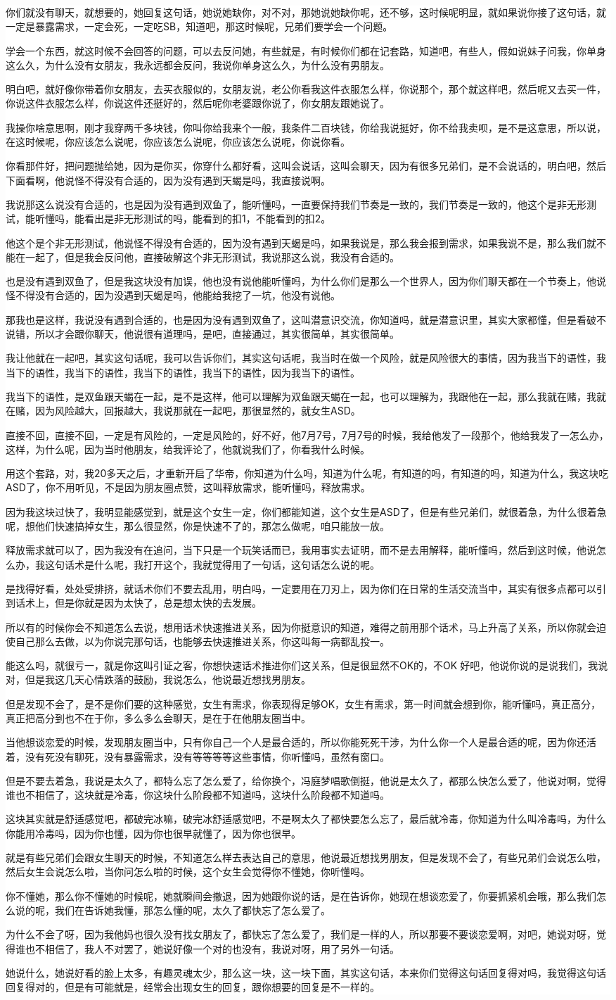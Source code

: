 你们就没有聊天，就想要的，她回复这句话，她说她缺你，对不对，那她说她缺你呢，还不够，这时候呢明显，就如果说你接了这句话，就一定是暴露需求，一定会死，一定吃SB，知道吧，那这时候呢，兄弟们要学会一个问题。

学会一个东西，就这时候不会回答的问题，可以去反问她，有些就是，有时候你们都在记套路，知道吧，有些人，假如说妹子问我，你单身这么久，为什么没有女朋友，我永远都会反问，我说你单身这么久，为什么没有男朋友。

明白吧，就好像你带着你女朋友，去买衣服似的，女朋友说，老公你看我这件衣服怎么样，你说那个，那个就这样吧，然后呢又去买一件，你说这件衣服怎么样，你说这件还挺好的，然后呢你老婆跟你说了，你女朋友跟她说了。

我操你啥意思啊，刚才我穿两千多块钱，你叫你给我来个一般，我条件二百块钱，你给我说挺好，你不给我卖呗，是不是这意思，所以说，在这时候呢，你应该怎么说呢，你应该怎么说呢，你应该怎么说呢，你说你看。

你看那件好，把问题抛给她，因为是你买，你穿什么都好看，这叫会说话，这叫会聊天，因为有很多兄弟们，是不会说话的，明白吧，然后下面看啊，他说怪不得没有合适的，因为没有遇到天蝎是吗，我直接说啊。

我说那这么说没有合适的，也是因为没有遇到双鱼了，能听懂吗，一直要保持我们节奏是一致的，我们节奏是一致的，他这个是非无形测试，能听懂吗，能看出是非无形测试的吗，能看到的扣1，不能看到的扣2。

他这个是个非无形测试，他说怪不得没有合适的，因为没有遇到天蝎是吗，如果我说是，那么我会报到需求，如果我说不是，那么我们就不能在一起了，但是我会反问他，直接破解这个非无形测试，我说那这么说，我没有合适的。

也是没有遇到双鱼了，但是我这块没有加误，他也没有说他能听懂吗，为什么你们是那么一个世界人，因为你们聊天都在一个节奏上，他说怪不得没有合适的，因为没遇到天蝎是吗，他能给我挖了一坑，他没有说他。

那我也是这样，我说没有遇到合适的，也是因为没有遇到双鱼了，这叫潜意识交流，你知道吗，就是潜意识里，其实大家都懂，但是看破不说错，所以才会跟你聊天，他说很有道理吗，是吧，直接通过，其实很简单，其实很简单。

我让他就在一起吧，其实这句话呢，我可以告诉你们，其实这句话呢，我当时在做一个风险，就是风险很大的事情，因为我当下的语性，我当下的语性，我当下的语性，我当下的语性，我当下的语性，因为我当下的语性。

我当下的语性，是双鱼跟天蝎在一起，是不是这样，他可以理解为双鱼跟天蝎在一起，也可以理解为，我跟他在一起，那么我就在赌，我就在赌，因为风险越大，回报越大，我说那就在一起吧，那很显然的，就女生ASD。

直接不回，直接不回，一定是有风险的，一定是风险的，好不好，他7月7号，7月7号的时候，我给他发了一段那个，他给我发了一怎么办，这样，为什么呢，因为当时他朋友，给我评论了，他就说我们了，你看我什么时候。

用这个套路，对，我20多天之后，才重新开启了华帝，你知道为什么吗，知道为什么呢，有知道的吗，有知道的吗，知道为什么，我这块吃ASD了，你不用听见，不是因为朋友圈点赞，这叫释放需求，能听懂吗，释放需求。

因为我这块过快了，我明显能感觉到，就是这个女生一定，你们都能知道，这个女生是ASD了，但是有些兄弟们，就很着急，为什么很着急呢，想他们快速搞掉女生，那么很显然，你是快速不了的，那怎么做呢，咱只能放一放。

释放需求就可以了，因为我没有在追问，当下只是一个玩笑话而已，我用事实去证明，而不是去用解释，能听懂吗，然后到这时候，他说怎么办，我这句话术是什么呢，我打开这个，我就觉得用了一句话，这句话怎么说的呢。

是找得好看，处处受排挤，就话术你们不要去乱用，明白吗，一定要用在刀刃上，因为你们在日常的生活交流当中，其实有很多点都可以引到话术上，但是你就是因为太快了，总是想太快的去发展。

所以有的时候你会不知道怎么去说，想用话术快速推进关系，因为你挺意识的知道，难得之前用那个话术，马上升高了关系，所以你就会迫使自己那么去做，以为你说完那句话，也能够去快速推进关系，你这叫每一病都乱投一。

能这么吗，就很亏一，就是你这叫引证之客，你想快速话术推进你们这关系，但是很显然不OK的，不OK 好吧，他说你说的是说我们，我说对，但是我这几天心情跌落的鼓励，我说怎么，他说最近想找男朋友。

但是发现不会了，是不是你们要的这种感觉，女生有需求，你表现得足够OK，女生有需求，第一时间就会想到你，能听懂吗，真正高分，真正把高分到也不在于你，多么多么会聊天，是在于在他朋友圈当中。

当他想谈恋爱的时候，发现朋友圈当中，只有你自己一个人是最合适的，所以你能死死干涉，为什么你一个人是最合适的呢，因为你还活着，没有死没有聊死，没有暴露需求，没有等等等等这些事情，你听懂吗，虽然有窗口。

但是不要去着急，我说是太久了，都特么忘了怎么爱了，给你换个，冯庭梦唱歌倒挺，他说是太久了，都那么快怎么爱了，他说对啊，觉得谁也不相信了，这块就是冷毒，你这块什么阶段都不知道吗，这块什么阶段都不知道吗。

这块其实就是舒适感觉吧，都破完冰嘛，破完冰舒适感觉吧，不是啊太久了都快要怎么忘了，最后就冷毒，你知道为什么叫冷毒吗，为什么你能用冷毒吗，因为你也懂，因为你也很早就懂了，因为你也很早。

就是有些兄弟们会跟女生聊天的时候，不知道怎么样去表达自己的意思，他说最近想找男朋友，但是发现不会了，有些兄弟们会说怎么啦，然后女生会说怎么啦，当你问怎么啦的时候，这个女生会觉得你不懂她，你听懂吗。

你不懂她，那么你不懂她的时候呢，她就瞬间会撤退，因为她跟你说的话，是在告诉你，她现在想谈恋爱了，你要抓紧机会哦，那么我们怎么说的呢，我们在告诉她我懂，那怎么懂的呢，太久了都快忘了怎么爱了。

为什么不会了呀，因为我他妈也很久没有找女朋友了，都快忘了怎么爱了，我们是一样的人，所以那要不要谈恋爱啊，对吧，她说对呀，觉得谁也不相信了，我人不对罢了，她说好像一个对的也没有，我说对呀，用了另外一句话。

她说什么，她说好看的脸上太多，有趣灵魂太少，那么这一块，这一块下面，其实这句话，本来你们觉得这句话回复得对吗，我觉得这句话回复得对的，但是有可能就是，经常会出现女生的回复，跟你想要的回复是不一样的。
